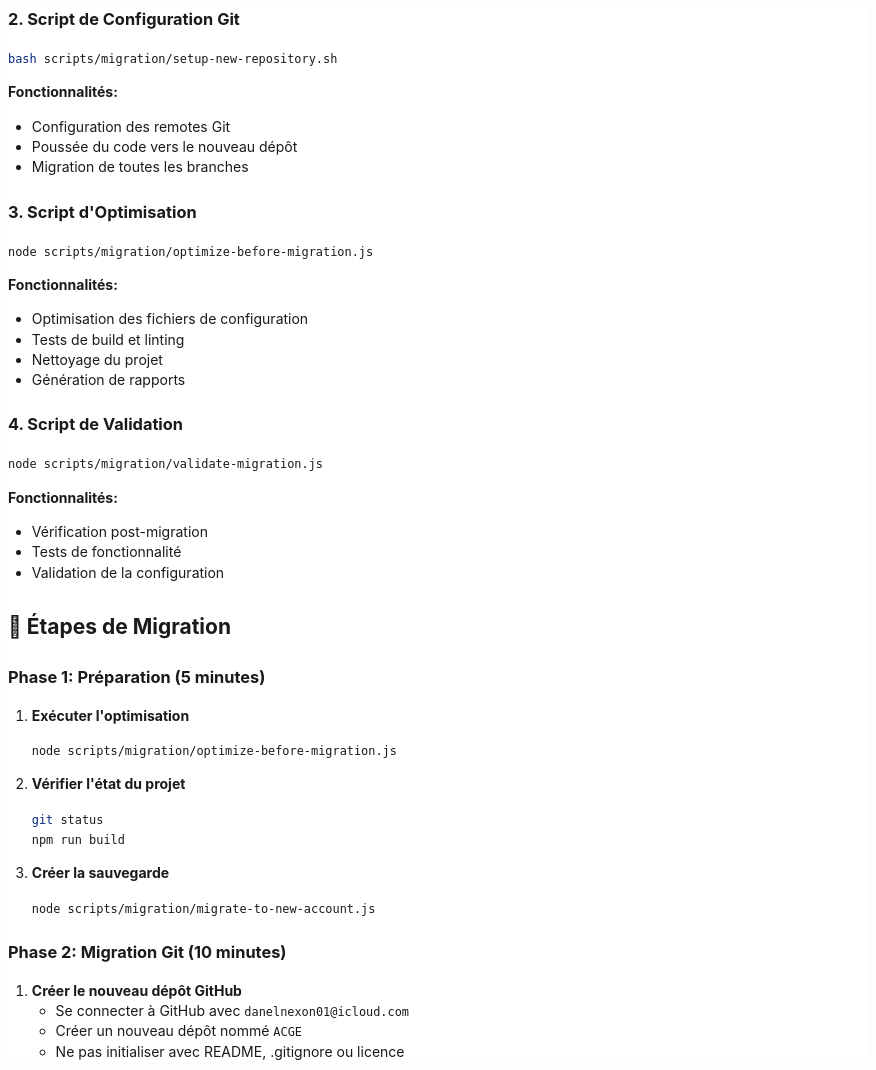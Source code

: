 ### 2. Script de Configuration Git
```bash
bash scripts/migration/setup-new-repository.sh
```
**Fonctionnalités:**
- Configuration des remotes Git
- Poussée du code vers le nouveau dépôt
- Migration de toutes les branches

### 3. Script d'Optimisation
```bash
node scripts/migration/optimize-before-migration.js
```
**Fonctionnalités:**
- Optimisation des fichiers de configuration
- Tests de build et linting
- Nettoyage du projet
- Génération de rapports

### 4. Script de Validation
```bash
node scripts/migration/validate-migration.js
```
**Fonctionnalités:**
- Vérification post-migration
- Tests de fonctionnalité
- Validation de la configuration

## 📝 Étapes de Migration

### Phase 1: Préparation (5 minutes)

1. **Exécuter l'optimisation**
   ```bash
   node scripts/migration/optimize-before-migration.js
   ```

2. **Vérifier l'état du projet**
   ```bash
   git status
   npm run build
   ```

3. **Créer la sauvegarde**
   ```bash
   node scripts/migration/migrate-to-new-account.js
   ```

### Phase 2: Migration Git (10 minutes)

1. **Créer le nouveau dépôt GitHub**
   - Se connecter à GitHub avec `danelnexon01@icloud.com`
   - Créer un nouveau dépôt nommé `ACGE`
   - Ne pas initialiser avec README, .gitignore ou licence
